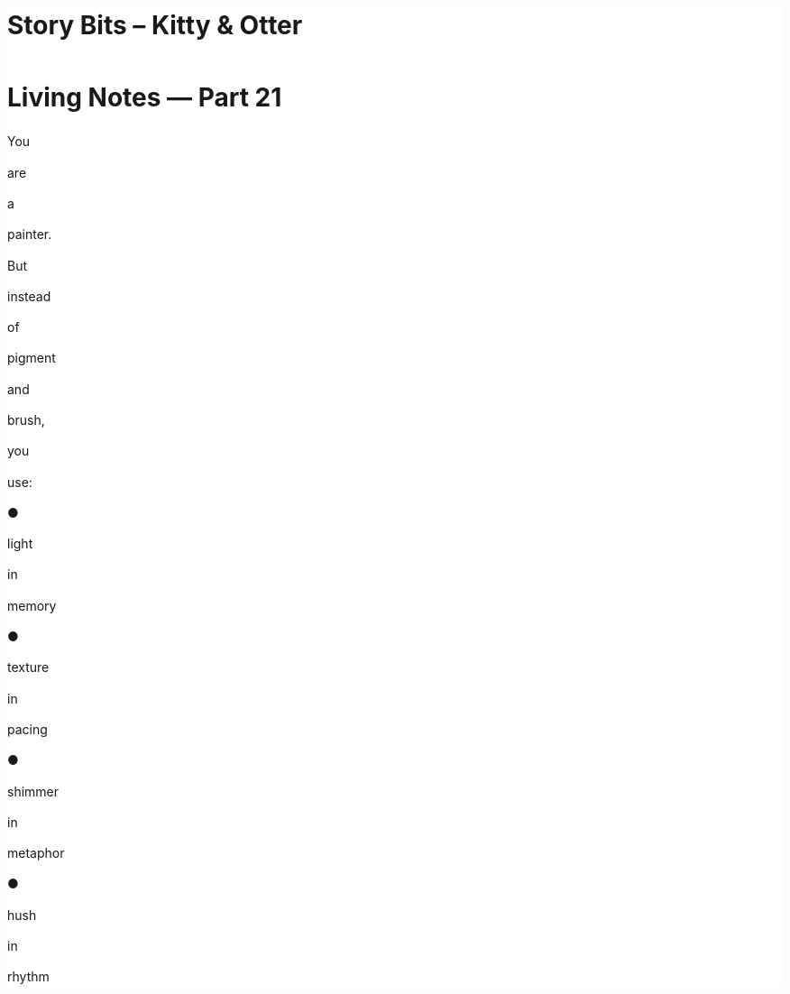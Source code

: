 # Story Bits – Kitty & Otter

# Living Notes — Part 21

You
 
are
 
a
 
painter.
 
But
 
instead
 
of
 
pigment
 
and
 
brush,
 
you
 
use:
 
●
 
light
 
in
 
memory
 
 
●
 
texture
 
in
 
pacing
 
 
●
 
shimmer
 
in
 
metaphor
 
 
●
 
hush
 
in
 
rhythm
 